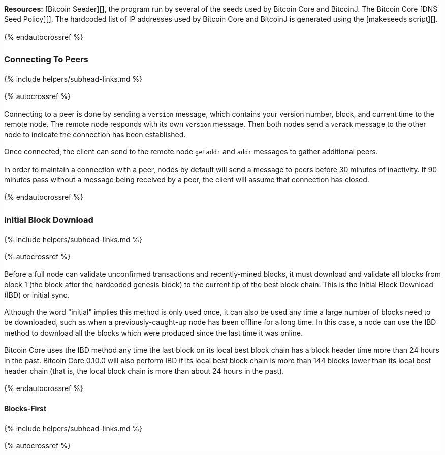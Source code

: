 **Resources:** [Bitcoin Seeder][], the program run by several of the
seeds used by Bitcoin Core and BitcoinJ. The Bitcoin Core [DNS Seed
Policy][].  The hardcoded list of IP addresses used by Bitcoin Core and
BitcoinJ is generated using the [makeseeds script][].

{% endautocrossref %}

### Connecting To Peers
{% include helpers/subhead-links.md %}

{% autocrossref %}

Connecting to a peer is done by sending a `version` message, which
contains your version number, block, and current time to the remote
node. The remote node responds with its own `version` message. Then both
nodes send a `verack` message to the other node to indicate the
connection has been established.

Once connected, the client can send to the remote node `getaddr` and `addr` messages to gather additional peers.

In order to maintain a connection with a peer, nodes by default will send a message to peers before 30 minutes of inactivity. If 90 minutes pass without a message being received by a peer, the client will assume that connection has closed.

{% endautocrossref %}

### Initial Block Download
{% include helpers/subhead-links.md %}

{% autocrossref %}

Before a full node can validate unconfirmed transactions and
recently-mined blocks, it must download and validate all blocks from
block 1 (the block after the hardcoded genesis block) to the current tip
of the best block chain. This is the Initial Block Download (IBD) or
initial sync.

Although the word "initial" implies this method is only used once, it
can also be used any time a large number of blocks need to be
downloaded, such as when a previously-caught-up node has been offline
for a long time. In this case, a node can use the IBD method to download
all the blocks which were produced since the last time it was online.

Bitcoin Core uses the IBD method any time the last block on its local
best block chain has a block header time more than 24 hours in the past.
Bitcoin Core 0.10.0 will also perform IBD if its local best block chain is
more than 144 blocks lower than its local best header chain (that is,
the local block chain is more than about 24 hours in the past).

{% endautocrossref %}

#### Blocks-First
{% include helpers/subhead-links.md %}

{% autocrossref %}
